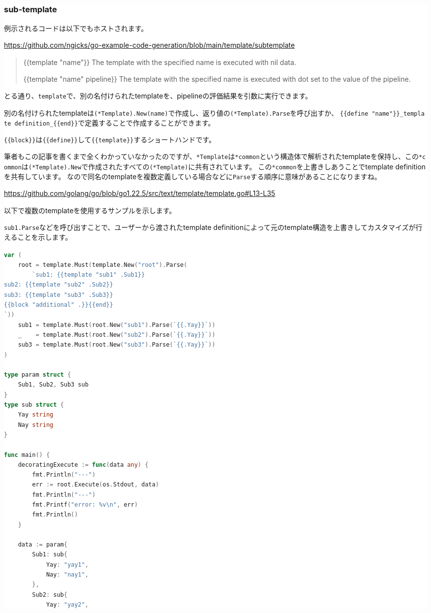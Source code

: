 ### sub-template

例示されるコードは以下でもホストされます。

https://github.com/ngicks/go-example-code-generation/blob/main/template/subtemplate

> {{template "name"}}
> The template with the specified name is executed with nil data.
>
> {{template "name" pipeline}}
> The template with the specified name is executed with dot set
> to the value of the pipeline.

とる通り、`template`で、別の名付けられたtemplateを、pipelineの評価結果を引数に実行できます。

別の名付けられたtemplateは`(*Template).New(name)`で作成し、返り値の`(*Template).Parse`を呼び出すか、
`{{define "name"}}_template definition_{{end}}`で定義することで作成することができます。

`{{block}}`は`{{define}}`して`{{template}}`するショートハンドです。

筆者もこの記事を書くまで全くわかっていなかったのですが、`*Template`は`*common`という構造体で解析されたtemplateを保持し、この`*common`は`(*Template).New`で作成されたすべての`(*Template)`に共有されています。
この`*common`を上書きしあうことでtemplate definitionを共有しています。
なので同名のtemplateを複数定義している場合などに`Parse`する順序に意味があることになりますね。

https://github.com/golang/go/blob/go1.22.5/src/text/template/template.go#L13-L35

以下で複数のtemplateを使用するサンプルを示します。

`sub1.Parse`などを呼び出すことで、ユーザーから渡されたtemplate definitionによって元のtemplate構造を上書きしてカスタマイズが行えることを示します。

```go
var (
	root = template.Must(template.New("root").Parse(
		`sub1: {{template "sub1" .Sub1}}
sub2: {{template "sub2" .Sub2}}
sub3: {{template "sub3" .Sub3}}
{{block "additional" .}}{{end}}
`))
	sub1 = template.Must(root.New("sub1").Parse(`{{.Yay}}`))
	_    = template.Must(root.New("sub2").Parse(`{{.Yay}}`))
	sub3 = template.Must(root.New("sub3").Parse(`{{.Yay}}`))
)

type param struct {
	Sub1, Sub2, Sub3 sub
}
type sub struct {
	Yay string
	Nay string
}

func main() {
	decoratingExecute := func(data any) {
		fmt.Println("---")
		err := root.Execute(os.Stdout, data)
		fmt.Println("---")
		fmt.Printf("error: %v\n", err)
		fmt.Println()
	}

	data := param{
		Sub1: sub{
			Yay: "yay1",
			Nay: "nay1",
		},
		Sub2: sub{
			Yay: "yay2",
```